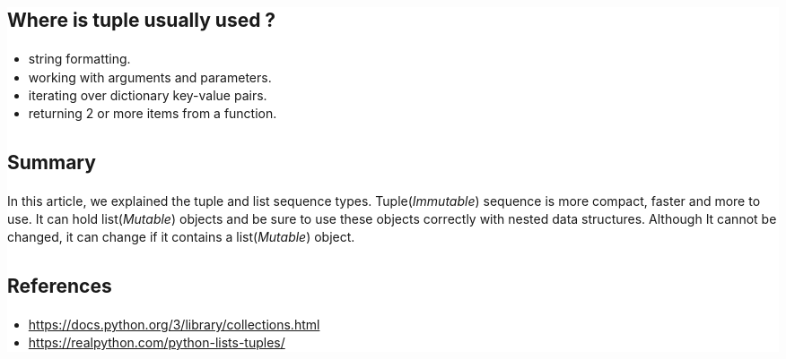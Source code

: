 ## Where is tuple usually used ?

- string formatting.
- working with arguments and parameters.
- iterating over dictionary key-value pairs.
- returning 2 or more items from a function.

## Summary

In this article, we explained the tuple and list sequence types. Tuple(*Immutable*) sequence is more compact, faster and more to use. It can hold list(*Mutable*) objects and be sure to use these objects correctly with nested data structures. Although It cannot be changed, it can change if it contains a list(*Mutable*) object.

## References

- https://docs.python.org/3/library/collections.html
- https://realpython.com/python-lists-tuples/
